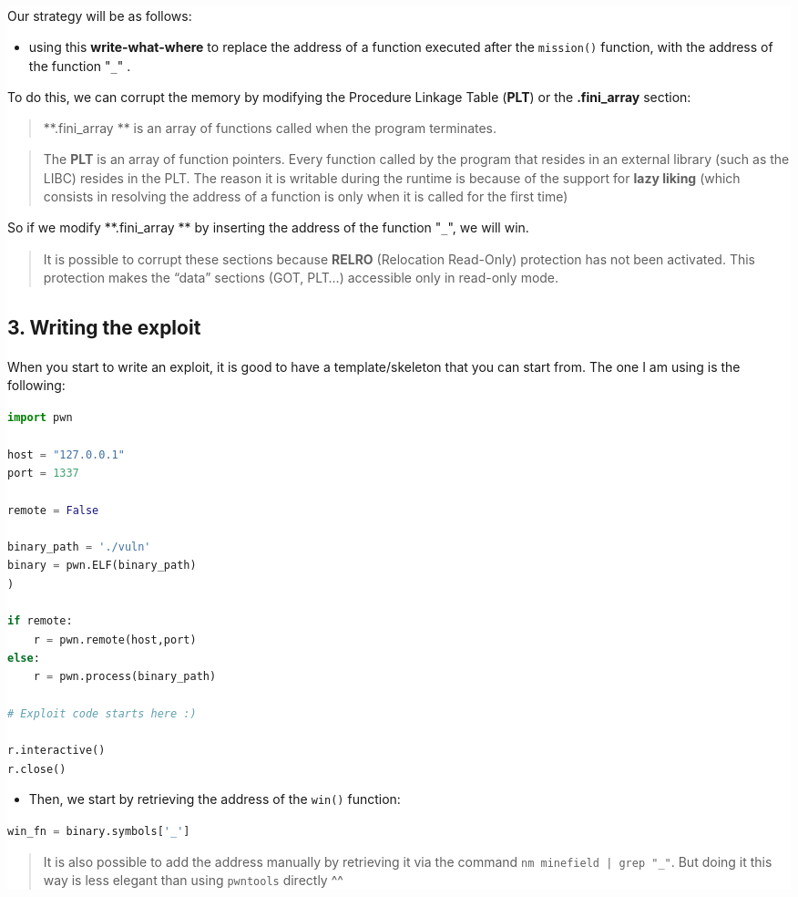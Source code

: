 Our strategy will be as follows: 
- using this **write-what-where** to replace the address of a function executed after the `mission()` function, with the address of the function "`_`"
.

To do this, we can corrupt the memory by modifying the Procedure Linkage Table (**PLT**) or the **.fini_array** section:

> **.fini_array ** is an array of functions called when the program terminates.

> The **PLT** is an array of function pointers. Every function called by the program that resides in an external library (such as the LIBC) resides in the PLT. The reason it is writable during the runtime is because of the support for **lazy liking** (which consists in resolving the address of a function is only when it is called for the first time)

So if we modify **.fini_array ** by inserting the address of the function "`_`", we will win.

> It is possible to corrupt these sections because **RELRO** (Relocation Read-Only) protection has not been activated. This protection makes the “data” sections (GOT, PLT…) accessible only in read-only mode.

## 3. Writing the exploit

When you start to write an exploit, it is good to have a template/skeleton that you can start from. The one I am using is the following:

```python
import pwn

host = "127.0.0.1"
port = 1337

remote = False

binary_path = './vuln'
binary = pwn.ELF(binary_path)
)

if remote:
    r = pwn.remote(host,port)
else:
    r = pwn.process(binary_path)

# Exploit code starts here :)

r.interactive()
r.close()
```

- Then, we start by retrieving the address of the `win()` function:

```python
win_fn = binary.symbols['_']
```

> It is also possible to add the address manually by retrieving it via the command `nm minefield | grep "_"`. But doing it this way is less elegant than using `pwntools` directly ^^
